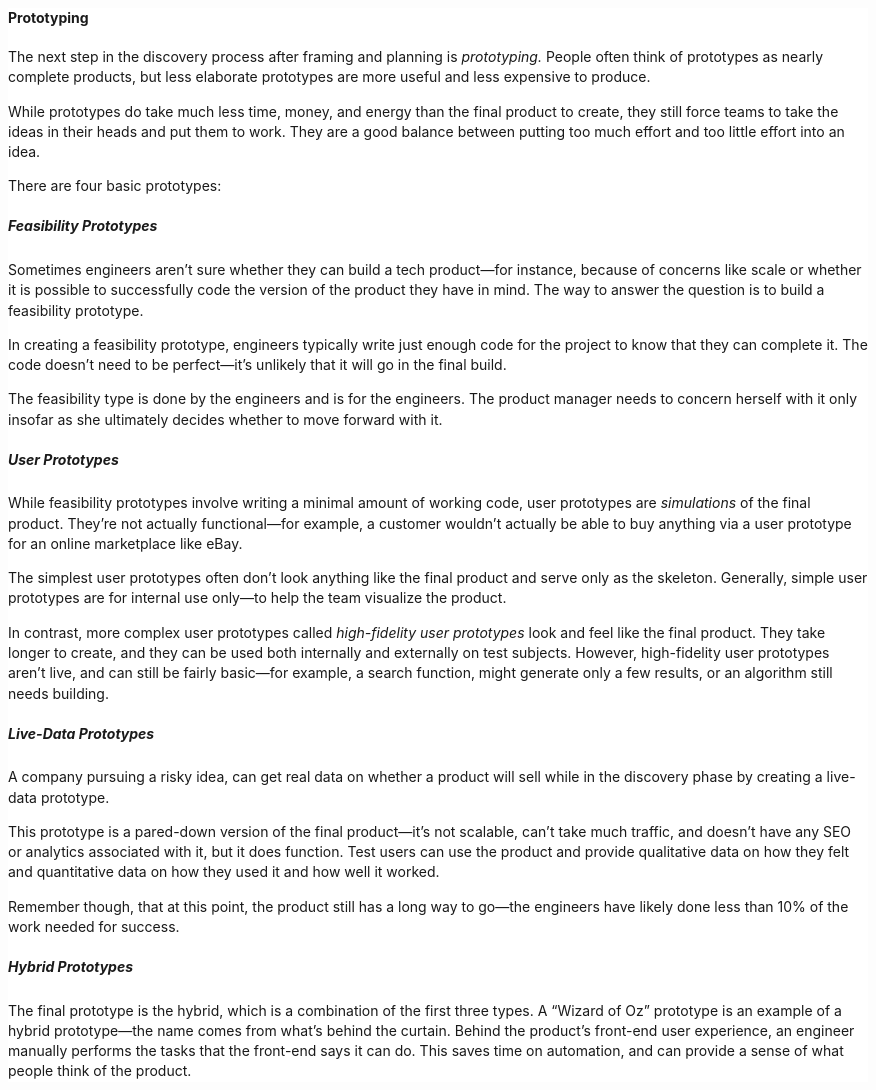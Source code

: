 #### Prototyping

The next step in the discovery process after framing and planning is _prototyping._ People often think of prototypes as nearly complete products, but less elaborate prototypes are more useful and less expensive to produce.

While prototypes do take much less time, money, and energy than the final product to create, they still force teams to take the ideas in their heads and put them to work. They are a good balance between putting too much effort and too little effort into an idea.

There are four basic prototypes:

##### Feasibility Prototypes

Sometimes engineers aren’t sure whether they can build a tech product—for instance, because of concerns like scale or whether it is possible to successfully code the version of the product they have in mind. The way to answer the question is to build a feasibility prototype.

In creating a feasibility prototype, engineers typically write just enough code for the project to know that they can complete it. The code doesn’t need to be perfect—it’s unlikely that it will go in the final build.

The feasibility type is done by the engineers and is for the engineers. The product manager needs to concern herself with it only insofar as she ultimately decides whether to move forward with it.

##### User Prototypes

While feasibility prototypes involve writing a minimal amount of working code, user prototypes are _simulations_ of the final product. They’re not actually functional—for example, a customer wouldn’t actually be able to buy anything via a user prototype for an online marketplace like eBay.

The simplest user prototypes often don’t look anything like the final product and serve only as the skeleton. Generally, simple user prototypes are for internal use only—to help the team visualize the product.

In contrast, more complex user prototypes called _high-fidelity user prototypes_ look and feel like the final product. They take longer to create, and they can be used both internally and externally on test subjects. However, high-fidelity user prototypes aren’t live, and can still be fairly basic—for example, a search function, might generate only a few results, or an algorithm still needs building.

##### Live-Data Prototypes

A company pursuing a risky idea, can get real data on whether a product will sell while in the discovery phase by creating a live-data prototype.

This prototype is a pared-down version of the final product—it’s not scalable, can’t take much traffic, and doesn’t have any SEO or analytics associated with it, but it does function. Test users can use the product and provide qualitative data on how they felt and quantitative data on how they used it and how well it worked.

Remember though, that at this point, the product still has a long way to go—the engineers have likely done less than 10% of the work needed for success.

##### Hybrid Prototypes

The final prototype is the hybrid, which is a combination of the first three types. A “Wizard of Oz” prototype is an example of a hybrid prototype—the name comes from what’s behind the curtain. Behind the product’s front-end user experience, an engineer manually performs the tasks that the front-end says it can do. This saves time on automation, and can provide a sense of what people think of the product.

